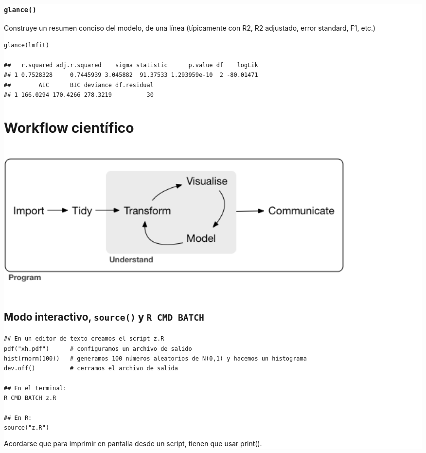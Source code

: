 
### `glance()`

Construye un resumen conciso del modelo, de una línea (típicamente con R2, R2 adjustado, error standard, F1, etc.)

    glance(lmfit)
    
    ##   r.squared adj.r.squared    sigma statistic      p.value df    logLik
    ## 1 0.7528328     0.7445939 3.045882  91.37533 1.293959e-10  2 -80.01471
    ##        AIC      BIC deviance df.residual
    ## 1 166.0294 170.4266 278.3219          30


# Workflow científico

<img style="WIDTH:700px; HEIGHT:300px; border:0" src="./figs/data-science.png">


## Modo interactivo, `source()` y `R CMD BATCH`

    ## En un editor de texto creamos el script z.R
    pdf("xh.pdf")      # configuramos un archivo de salido
    hist(rnorm(100))   # generamos 100 números aleatorios de N(0,1) y hacemos un histograma
    dev.off()          # cerramos el archivo de salida

    ## En el terminal:
    R CMD BATCH z.R

    ## En R:
    source("z.R")

Acordarse que para imprimir en pantalla desde un script, tienen que usar print(). 
